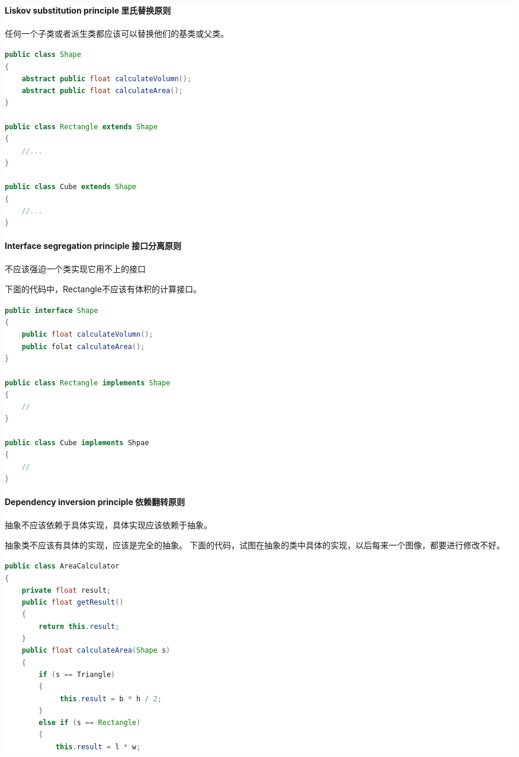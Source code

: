 #### Liskov substitution principle 里氏替换原则

任何一个子类或者派生类都应该可以替换他们的基类或父类。

```java
public class Shape
{
    abstract public float calculateVolumn();
    abstract public float calculateArea();
}

public class Rectangle extends Shape 
{
    //...
}

public class Cube extends Shape
{
    //...
}
```

#### Interface segregation principle 接口分离原则
不应该强迫一个类实现它用不上的接口

下面的代码中，Rectangle不应该有体积的计算接口。
```java
public interface Shape
{
    public float calculateVolumn();
    public folat calculateArea();
}

public class Rectangle implements Shape
{
    //
}

public class Cube implements Shpae
{
    //
}
```

#### Dependency inversion principle 依赖翻转原则

抽象不应该依赖于具体实现，具体实现应该依赖于抽象。

抽象类不应该有具体的实现，应该是完全的抽象。 下面的代码，试图在抽象的类中具体的实现，以后每来一个图像，都要进行修改不好。

```java 
public class AreaCalculator
{
    private float result;
    public float getResult()
    {
        return this.result;
    }
    public float calculateArea(Shape s)
    {
        if (s == Triangle)
        {
             this.result = b * h / 2;
        }
        else if (s == Rectangle)
        {
            this.result = l * w;
```